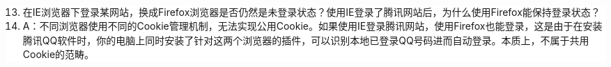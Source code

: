   13. 在IE浏览器下登录某网站，换成Firefox浏览器是否仍然是未登录状态？使用IE登录了腾讯网站后，为什么使用Firefox能保持登录状态？
  14. A：不同浏览器使用不同的Cookie管理机制，无法实现公用Cookie。如果使用IE登录腾讯网站，使用Firefox也能登录，这是由于在安装腾讯QQ软件时，你的电脑上同时安装了针对这两个浏览器的插件，可以识别本地已登录QQ号码进而自动登录。本质上，不属于共用Cookie的范畴。

  

  

  

